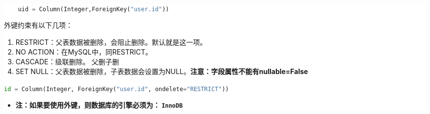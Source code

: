 ```python
    uid = Column(Integer,ForeignKey("user.id"))
```
外键约束有以下几项： 
1. RESTRICT：父表数据被删除，会阻止删除。默认就是这一项。 
2. NO ACTION：在MySQL中，同RESTRICT。 
3. CASCADE：级联删除。 父删子删
4. SET NULL：父表数据被删除，子表数据会设置为NULL。**注意：字段属性不能有nullable=False**
```python
id = Column(Integer, ForeignKey("user.id", ondelete="RESTRICT"))
```

- **注：如果要使用外键，则数据库的引擎必须为： `InnoDB`**